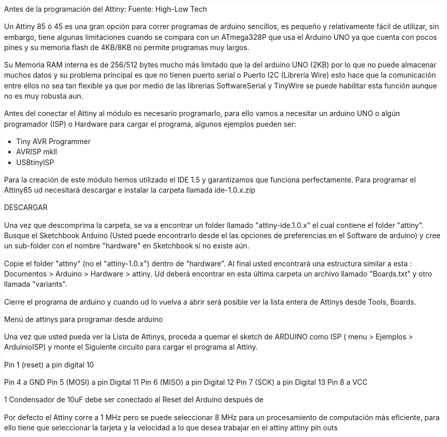 Antes de la programación del Attiny:
Fuente: High-Low Tech

Un  Attiny   85  ó  45  es  una gran   opción     para    correr programas     de        arduino sencillos,   es    pequeño     y relativamente fácil de utilizar, sin  embargo,  tiene  algunas limitaciones      cuando      se compara con un ATmega328P
que usa  el Arduino UNO ya que cuenta con pocos pines y su memoria flash de 4KB/8KB no permite programas muy largos.

Su Memoria RAM interna es de 256/512 bytes mucho más limitado que la del arduino UNO (2KB) por lo que no puede almacenar muchos datos y su problema principal es que no tienen puerto serial o Puerto I2C (Librería Wire) esto hace que la comunicación entre ellos no sea tan flexible ya que por medio de las librerías SoftwareSerial y TinyWire se puede habilitar esta función aunque no es muy robusta aun.

Antes del conectar el Attiny al módulo es necesario programarlo, para ello vamos a necesitar un arduino UNO o algún programador (ISP) o Hardware para cargar el programa, algunos ejemplos pueden ser:

- Tiny AVR Programmer 
- AVRISP mkll 
- USBtinyISP 

Para la creación de este módulo hemos utilizado el IDE 1.5 y garantizamos que funciona perfectamente. Para programar el Attiny85 ud necesitará descargar e instalar la carpeta llamada ide-1.0.x.zip 

DESCARGAR

Una vez que descomprima la carpeta, se va a encontrar un folder llamado "attiny-ide.1.0.x" el cual contiene el folder "attiny". Busque el Sketchbook Arduino (Usted puede encontrarlo desde el las opciones de preferencias en el Software de arduino) y cree un sub-folder con el nombre "hardware" en Sketchbook si no existe aún. 

Copie el folder "attiny" (no el "attiny-1.0.x") dentro de "hardware". Al final usted encontrará una estructura similar a esta : Documentos > Arduino > Hardware > attiny. Ud deberá encontrar en esta última carpeta un archivo llamado "Boards.txt" y otro llamada "variants". 

Cierre el programa de arduino y cuando ud lo vuelva a abrir será posible ver la lista entera de Attinys desde Tools, Boards. 

Menú de attinys para programar desde arduino



Una vez que usted pueda ver la Lista de Attinys, proceda a quemar el sketch de ARDUINO como ISP ( menu > Ejemplos > ArduinioISP)  y monte el Siguiente circuito para cargar el programa al Attiny.





Pin 1 (reset)  a pin digital 10 

Pin 4 a GND 
Pin 5 (MOSI) a pin Digital 11 
Pin 6 (MISO) a pin Digital 12
Pin 7 (SCK) a pin Digital 13 
Pin 8 a VCC

1 Condensador de 10uF debe ser conectado al Reset del Arduino después de 

Por defecto el Attiny corre a 1 MHz pero se puede seleccionar 8 MHz para un procesamiento de computación más eficiente, para ello tiene que seleccionar la tarjeta y la velocidad a lo que desea trabajar en el attiny
attiny pin outs
